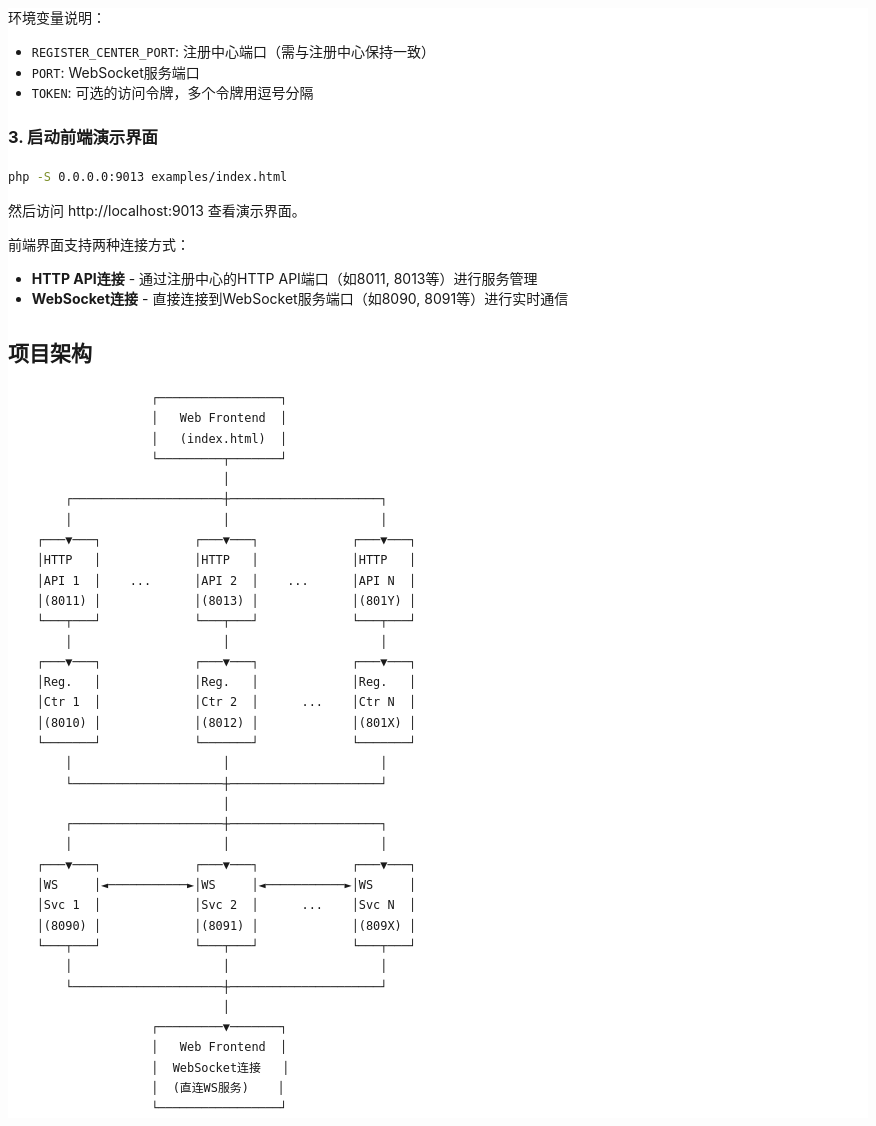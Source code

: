 环境变量说明：
- `REGISTER_CENTER_PORT`: 注册中心端口（需与注册中心保持一致）
- `PORT`: WebSocket服务端口
- `TOKEN`: 可选的访问令牌，多个令牌用逗号分隔

### 3. 启动前端演示界面

```bash
php -S 0.0.0.0:9013 examples/index.html
```

然后访问 http://localhost:9013 查看演示界面。

前端界面支持两种连接方式：
- **HTTP API连接** - 通过注册中心的HTTP API端口（如8011, 8013等）进行服务管理
- **WebSocket连接** - 直接连接到WebSocket服务端口（如8090, 8091等）进行实时通信

## 项目架构

```
                    ┌─────────────────┐
                    │   Web Frontend  │
                    │   (index.html)  │
                    └─────────┬───────┘
                              │
        ┌─────────────────────┼─────────────────────┐
        │                     │                     │
    ┌───▼───┐             ┌───▼───┐             ┌───▼───┐
    │HTTP   │             │HTTP   │             │HTTP   │
    │API 1  │    ...      │API 2  │    ...      │API N  │
    │(8011) │             │(8013) │             │(801Y) │
    └───┬───┘             └───┬───┘             └───┬───┘
        │                     │                     │
    ┌───▼───┐             ┌───▼───┐             ┌───▼───┐
    │Reg.   │             │Reg.   │             │Reg.   │
    │Ctr 1  │             │Ctr 2  │      ...    │Ctr N  │
    │(8010) │             │(8012) │             │(801X) │
    └───────┘             └───────┘             └───────┘
        │                     │                     │
        └─────────────────────┼─────────────────────┘
                              │
        ┌─────────────────────┼─────────────────────┐
        │                     │                     │
    ┌───▼───┐             ┌───▼───┐             ┌───▼───┐
    │WS     │◄───────────►│WS     │◄───────────►│WS     │
    │Svc 1  │             │Svc 2  │      ...    │Svc N  │
    │(8090) │             │(8091) │             │(809X) │
    └───┬───┘             └───┬───┘             └───┬───┘
        │                     │                     │
        └─────────────────────┼─────────────────────┘
                              │
                    ┌─────────▼───────┐
                    │   Web Frontend  │
                    │  WebSocket连接   │
                    │  (直连WS服务)    │
                    └─────────────────┘
```

